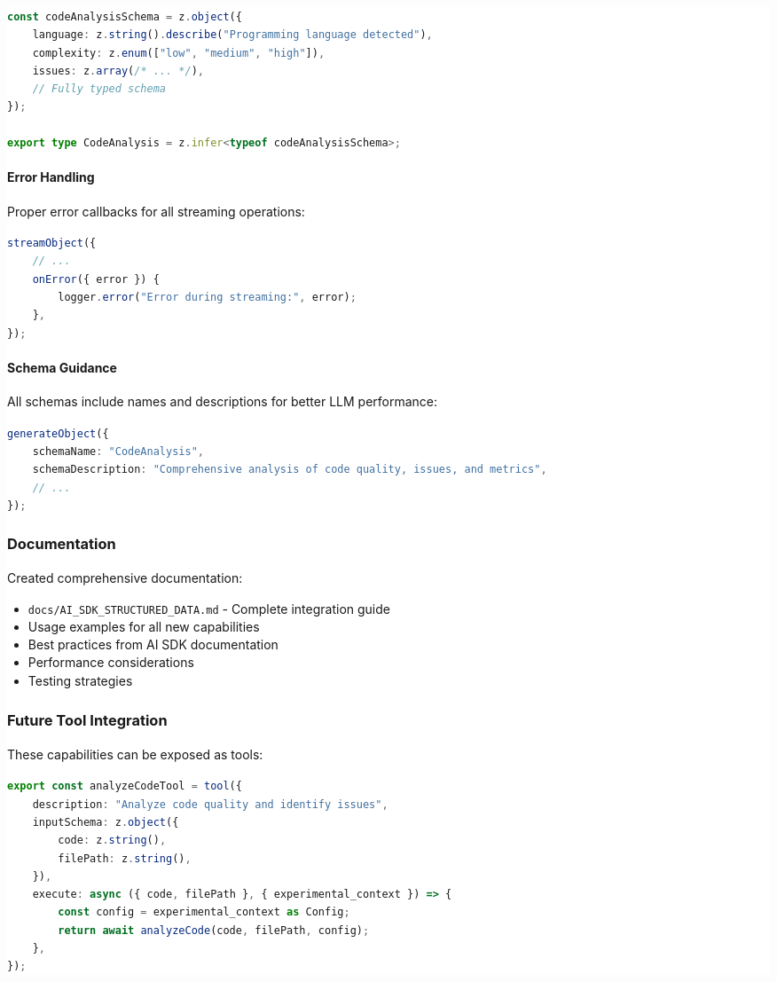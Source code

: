 ```typescript
const codeAnalysisSchema = z.object({
    language: z.string().describe("Programming language detected"),
    complexity: z.enum(["low", "medium", "high"]),
    issues: z.array(/* ... */),
    // Fully typed schema
});

export type CodeAnalysis = z.infer<typeof codeAnalysisSchema>;
```

#### Error Handling

Proper error callbacks for all streaming operations:

```typescript
streamObject({
    // ...
    onError({ error }) {
        logger.error("Error during streaming:", error);
    },
});
```

#### Schema Guidance

All schemas include names and descriptions for better LLM performance:

```typescript
generateObject({
    schemaName: "CodeAnalysis",
    schemaDescription: "Comprehensive analysis of code quality, issues, and metrics",
    // ...
});
```

### Documentation

Created comprehensive documentation:

- `docs/AI_SDK_STRUCTURED_DATA.md` - Complete integration guide
- Usage examples for all new capabilities
- Best practices from AI SDK documentation
- Performance considerations
- Testing strategies

### Future Tool Integration

These capabilities can be exposed as tools:

```typescript
export const analyzeCodeTool = tool({
    description: "Analyze code quality and identify issues",
    inputSchema: z.object({
        code: z.string(),
        filePath: z.string(),
    }),
    execute: async ({ code, filePath }, { experimental_context }) => {
        const config = experimental_context as Config;
        return await analyzeCode(code, filePath, config);
    },
});
```
